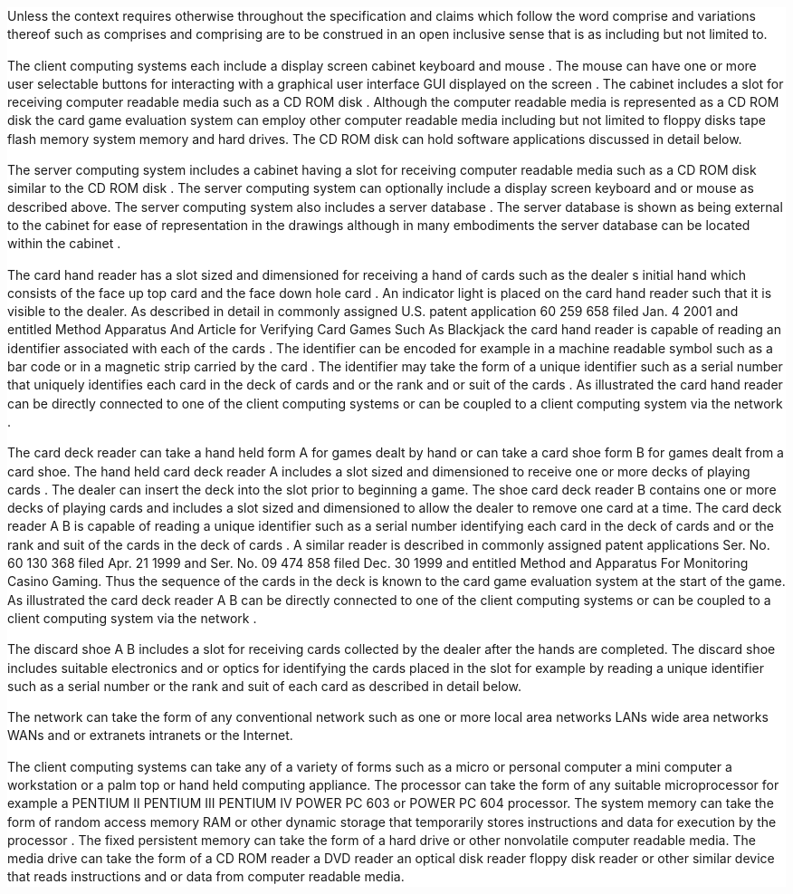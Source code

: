 Unless the context requires otherwise throughout the specification and claims which follow the word comprise and variations thereof such as comprises and comprising are to be construed in an open inclusive sense that is as including but not limited to. 

The client computing systems each include a display screen cabinet keyboard and mouse . The mouse can have one or more user selectable buttons for interacting with a graphical user interface GUI displayed on the screen . The cabinet includes a slot for receiving computer readable media such as a CD ROM disk . Although the computer readable media is represented as a CD ROM disk the card game evaluation system can employ other computer readable media including but not limited to floppy disks tape flash memory system memory and hard drives. The CD ROM disk can hold software applications discussed in detail below.

The server computing system includes a cabinet having a slot for receiving computer readable media such as a CD ROM disk similar to the CD ROM disk . The server computing system can optionally include a display screen keyboard and or mouse as described above. The server computing system also includes a server database . The server database is shown as being external to the cabinet for ease of representation in the drawings although in many embodiments the server database can be located within the cabinet .

The card hand reader has a slot sized and dimensioned for receiving a hand of cards such as the dealer s initial hand which consists of the face up top card and the face down hole card . An indicator light is placed on the card hand reader such that it is visible to the dealer. As described in detail in commonly assigned U.S. patent application 60 259 658 filed Jan. 4 2001 and entitled Method Apparatus And Article for Verifying Card Games Such As Blackjack the card hand reader is capable of reading an identifier associated with each of the cards . The identifier can be encoded for example in a machine readable symbol such as a bar code or in a magnetic strip carried by the card . The identifier may take the form of a unique identifier such as a serial number that uniquely identifies each card in the deck of cards and or the rank and or suit of the cards . As illustrated the card hand reader can be directly connected to one of the client computing systems or can be coupled to a client computing system via the network .

The card deck reader can take a hand held form A for games dealt by hand or can take a card shoe form B for games dealt from a card shoe. The hand held card deck reader A includes a slot sized and dimensioned to receive one or more decks of playing cards . The dealer can insert the deck into the slot prior to beginning a game. The shoe card deck reader B contains one or more decks of playing cards and includes a slot sized and dimensioned to allow the dealer to remove one card at a time. The card deck reader A B is capable of reading a unique identifier such as a serial number identifying each card in the deck of cards and or the rank and suit of the cards in the deck of cards . A similar reader is described in commonly assigned patent applications Ser. No. 60 130 368 filed Apr. 21 1999 and Ser. No. 09 474 858 filed Dec. 30 1999 and entitled Method and Apparatus For Monitoring Casino Gaming. Thus the sequence of the cards in the deck is known to the card game evaluation system at the start of the game. As illustrated the card deck reader A B can be directly connected to one of the client computing systems or can be coupled to a client computing system via the network .

The discard shoe A B includes a slot for receiving cards collected by the dealer after the hands are completed. The discard shoe includes suitable electronics and or optics for identifying the cards placed in the slot for example by reading a unique identifier such as a serial number or the rank and suit of each card as described in detail below.

The network can take the form of any conventional network such as one or more local area networks LANs wide area networks WANs and or extranets intranets or the Internet.

The client computing systems can take any of a variety of forms such as a micro or personal computer a mini computer a workstation or a palm top or hand held computing appliance. The processor can take the form of any suitable microprocessor for example a PENTIUM II PENTIUM III PENTIUM IV POWER PC 603 or POWER PC 604 processor. The system memory can take the form of random access memory RAM or other dynamic storage that temporarily stores instructions and data for execution by the processor . The fixed persistent memory can take the form of a hard drive or other nonvolatile computer readable media. The media drive can take the form of a CD ROM reader a DVD reader an optical disk reader floppy disk reader or other similar device that reads instructions and or data from computer readable media.
